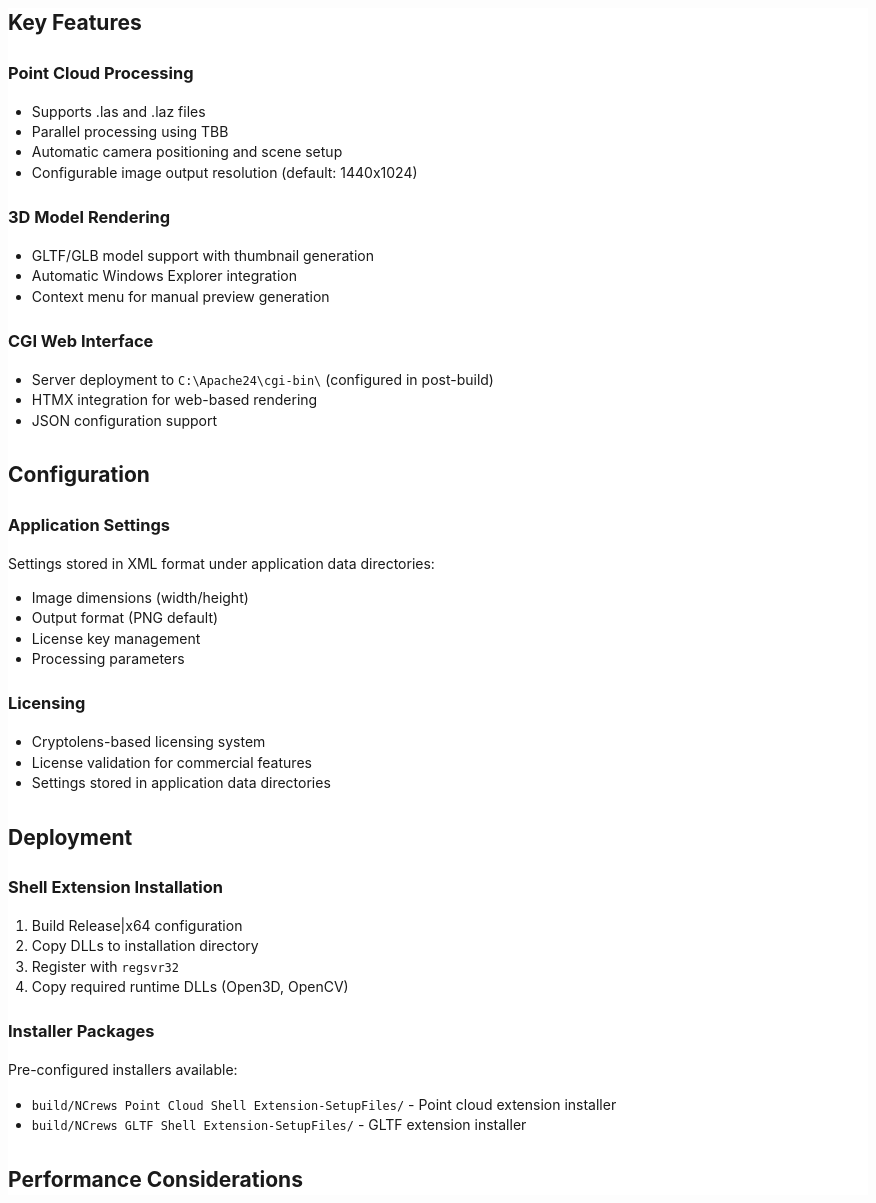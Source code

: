 ## Key Features

### Point Cloud Processing
- Supports .las and .laz files
- Parallel processing using TBB
- Automatic camera positioning and scene setup
- Configurable image output resolution (default: 1440x1024)

### 3D Model Rendering
- GLTF/GLB model support with thumbnail generation
- Automatic Windows Explorer integration
- Context menu for manual preview generation

### CGI Web Interface
- Server deployment to `C:\Apache24\cgi-bin\` (configured in post-build)
- HTMX integration for web-based rendering
- JSON configuration support

## Configuration

### Application Settings
Settings stored in XML format under application data directories:
- Image dimensions (width/height)
- Output format (PNG default)
- License key management
- Processing parameters

### Licensing
- Cryptolens-based licensing system
- License validation for commercial features
- Settings stored in application data directories

## Deployment

### Shell Extension Installation
1. Build Release|x64 configuration
2. Copy DLLs to installation directory
3. Register with `regsvr32`
4. Copy required runtime DLLs (Open3D, OpenCV)

### Installer Packages
Pre-configured installers available:
- `build/NCrews Point Cloud Shell Extension-SetupFiles/` - Point cloud extension installer
- `build/NCrews GLTF Shell Extension-SetupFiles/` - GLTF extension installer

## Performance Considerations
